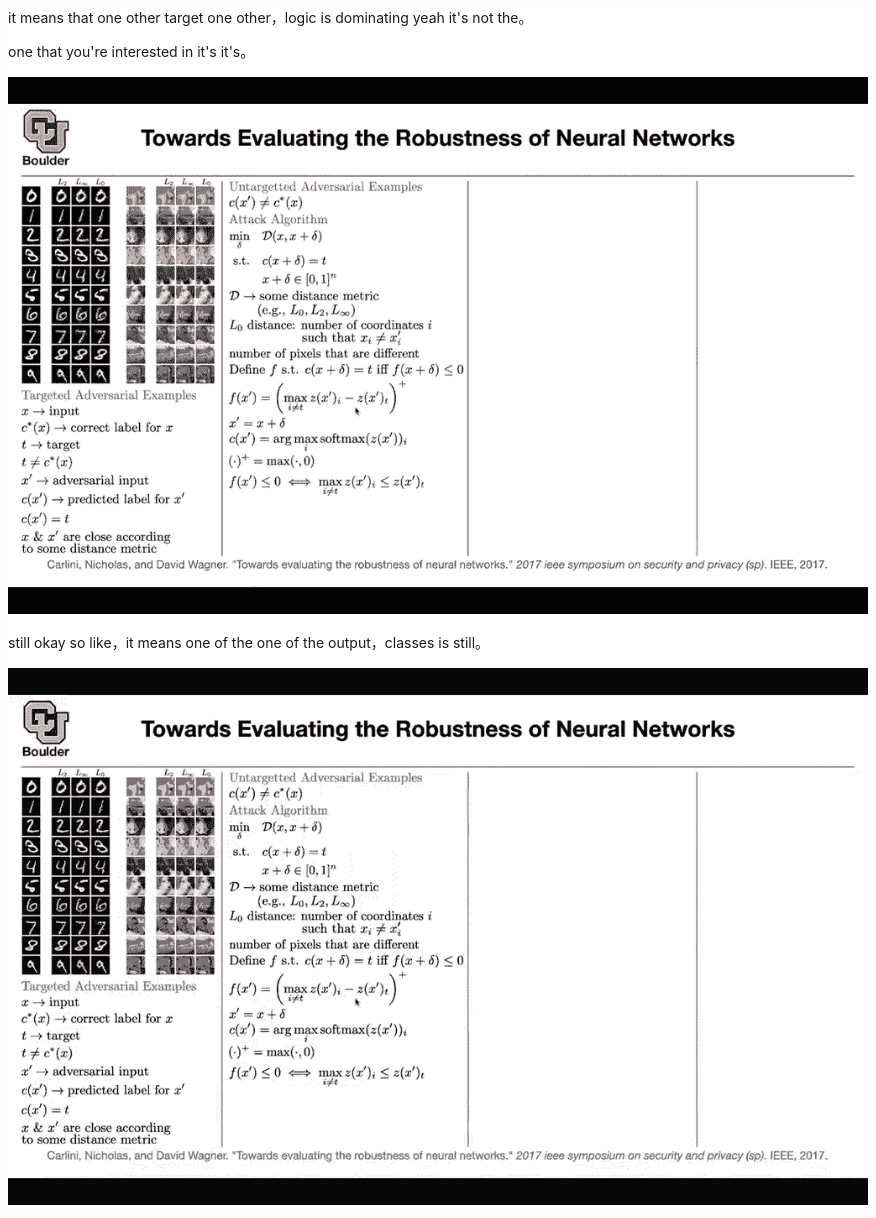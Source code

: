 it means that one other target one other，logic is dominating yeah it's not the。

one that you're interested in it's it's。

![](img/d48e81018fdf513f73a7e321d035f484_235.png)

still okay so like，it means one of the one of the output，classes is still。



![](img/d48e81018fdf513f73a7e321d035f484_237.png)
